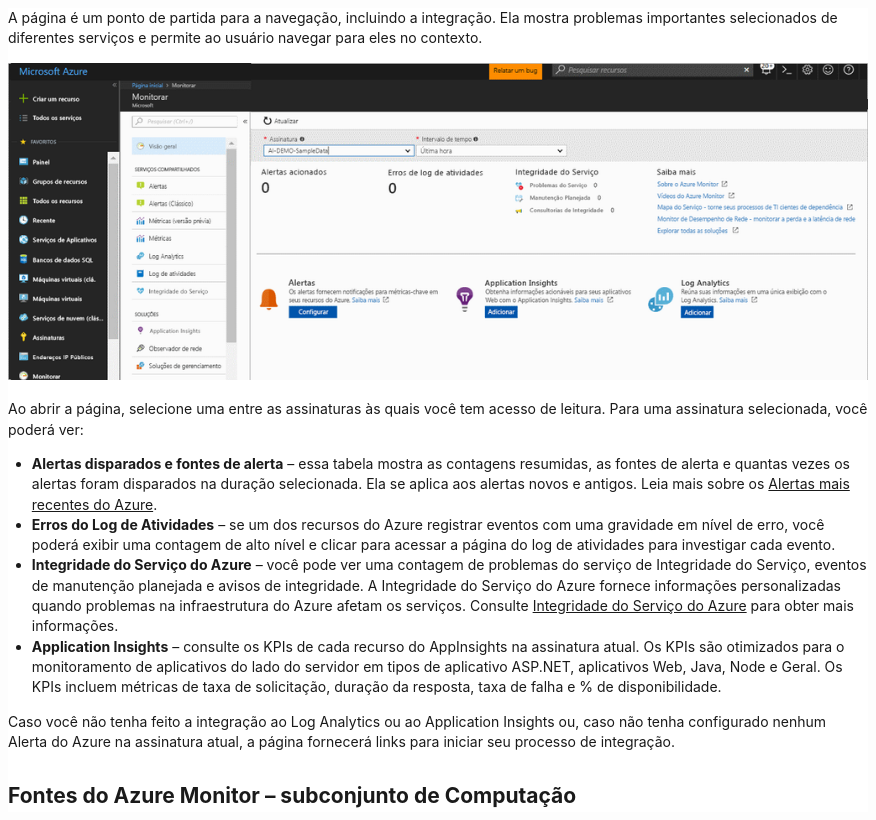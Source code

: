 A página é um ponto de partida para a navegação, incluindo a integração. Ela mostra problemas importantes selecionados de diferentes serviços e permite ao usuário navegar para eles no contexto.
 
![Modelo para o monitoramento e diagnóstico dos recursos não de computação](./media/monitoring-overview-azure-monitor/monitor-overview-ux2.png)

Ao abrir a página, selecione uma entre as assinaturas às quais você tem acesso de leitura. Para uma assinatura selecionada, você poderá ver:

- **Alertas disparados e fontes de alerta** – essa tabela mostra as contagens resumidas, as fontes de alerta e quantas vezes os alertas foram disparados na duração selecionada. Ela se aplica aos alertas novos e antigos. Leia mais sobre os [Alertas mais recentes do Azure](monitoring-overview-unified-alerts.md). 
- **Erros do Log de Atividades** – se um dos recursos do Azure registrar eventos com uma gravidade em nível de erro, você poderá exibir uma contagem de alto nível e clicar para acessar a página do log de atividades para investigar cada evento.
- **Integridade do Serviço do Azure** – você pode ver uma contagem de problemas do serviço de Integridade do Serviço, eventos de manutenção planejada e avisos de integridade. A Integridade do Serviço do Azure fornece informações personalizadas quando problemas na infraestrutura do Azure afetam os serviços.  Consulte [Integridade do Serviço do Azure](../service-health/service-health-overview.md) para obter mais informações.  
- **Application Insights** – consulte os KPIs de cada recurso do AppInsights na assinatura atual. Os KPIs são otimizados para o monitoramento de aplicativos do lado do servidor em tipos de aplicativo ASP.NET, aplicativos Web, Java, Node e Geral. Os KPIs incluem métricas de taxa de solicitação, duração da resposta, taxa de falha e % de disponibilidade. 

Caso você não tenha feito a integração ao Log Analytics ou ao Application Insights ou, caso não tenha configurado nenhum Alerta do Azure na assinatura atual, a página fornecerá links para iniciar seu processo de integração.



## <a name="azure-monitor-sources---compute-subset"></a>Fontes do Azure Monitor – subconjunto de Computação
